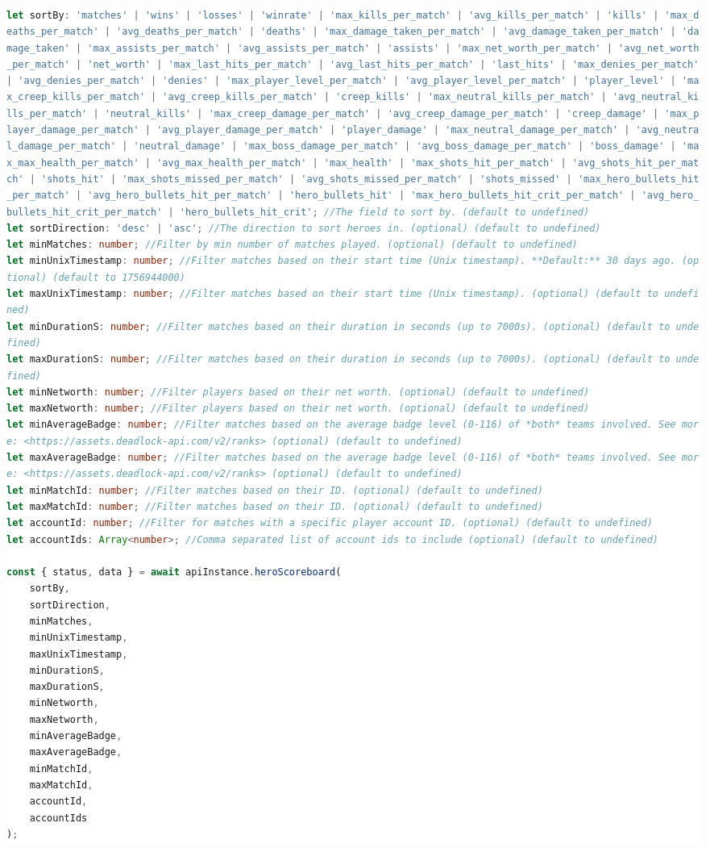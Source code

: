 ```typescript
let sortBy: 'matches' | 'wins' | 'losses' | 'winrate' | 'max_kills_per_match' | 'avg_kills_per_match' | 'kills' | 'max_deaths_per_match' | 'avg_deaths_per_match' | 'deaths' | 'max_damage_taken_per_match' | 'avg_damage_taken_per_match' | 'damage_taken' | 'max_assists_per_match' | 'avg_assists_per_match' | 'assists' | 'max_net_worth_per_match' | 'avg_net_worth_per_match' | 'net_worth' | 'max_last_hits_per_match' | 'avg_last_hits_per_match' | 'last_hits' | 'max_denies_per_match' | 'avg_denies_per_match' | 'denies' | 'max_player_level_per_match' | 'avg_player_level_per_match' | 'player_level' | 'max_creep_kills_per_match' | 'avg_creep_kills_per_match' | 'creep_kills' | 'max_neutral_kills_per_match' | 'avg_neutral_kills_per_match' | 'neutral_kills' | 'max_creep_damage_per_match' | 'avg_creep_damage_per_match' | 'creep_damage' | 'max_player_damage_per_match' | 'avg_player_damage_per_match' | 'player_damage' | 'max_neutral_damage_per_match' | 'avg_neutral_damage_per_match' | 'neutral_damage' | 'max_boss_damage_per_match' | 'avg_boss_damage_per_match' | 'boss_damage' | 'max_max_health_per_match' | 'avg_max_health_per_match' | 'max_health' | 'max_shots_hit_per_match' | 'avg_shots_hit_per_match' | 'shots_hit' | 'max_shots_missed_per_match' | 'avg_shots_missed_per_match' | 'shots_missed' | 'max_hero_bullets_hit_per_match' | 'avg_hero_bullets_hit_per_match' | 'hero_bullets_hit' | 'max_hero_bullets_hit_crit_per_match' | 'avg_hero_bullets_hit_crit_per_match' | 'hero_bullets_hit_crit'; //The field to sort by. (default to undefined)
let sortDirection: 'desc' | 'asc'; //The direction to sort heroes in. (optional) (default to undefined)
let minMatches: number; //Filter by min number of matches played. (optional) (default to undefined)
let minUnixTimestamp: number; //Filter matches based on their start time (Unix timestamp). **Default:** 30 days ago. (optional) (default to 1756944000)
let maxUnixTimestamp: number; //Filter matches based on their start time (Unix timestamp). (optional) (default to undefined)
let minDurationS: number; //Filter matches based on their duration in seconds (up to 7000s). (optional) (default to undefined)
let maxDurationS: number; //Filter matches based on their duration in seconds (up to 7000s). (optional) (default to undefined)
let minNetworth: number; //Filter players based on their net worth. (optional) (default to undefined)
let maxNetworth: number; //Filter players based on their net worth. (optional) (default to undefined)
let minAverageBadge: number; //Filter matches based on the average badge level (0-116) of *both* teams involved. See more: <https://assets.deadlock-api.com/v2/ranks> (optional) (default to undefined)
let maxAverageBadge: number; //Filter matches based on the average badge level (0-116) of *both* teams involved. See more: <https://assets.deadlock-api.com/v2/ranks> (optional) (default to undefined)
let minMatchId: number; //Filter matches based on their ID. (optional) (default to undefined)
let maxMatchId: number; //Filter matches based on their ID. (optional) (default to undefined)
let accountId: number; //Filter for matches with a specific player account ID. (optional) (default to undefined)
let accountIds: Array<number>; //Comma separated list of account ids to include (optional) (default to undefined)

const { status, data } = await apiInstance.heroScoreboard(
    sortBy,
    sortDirection,
    minMatches,
    minUnixTimestamp,
    maxUnixTimestamp,
    minDurationS,
    maxDurationS,
    minNetworth,
    maxNetworth,
    minAverageBadge,
    maxAverageBadge,
    minMatchId,
    maxMatchId,
    accountId,
    accountIds
);
```
